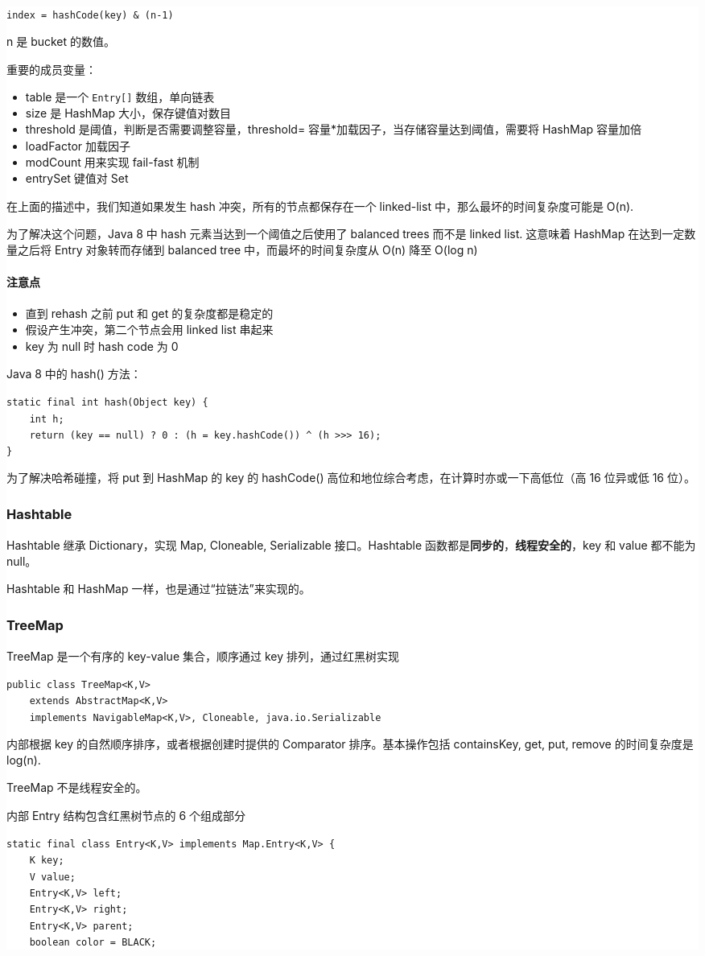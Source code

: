     index = hashCode(key) & (n-1)

n 是 bucket 的数值。

重要的成员变量：

- table 是一个 `Entry[]` 数组，单向链表
- size 是 HashMap 大小，保存键值对数目
- threshold 是阈值，判断是否需要调整容量，threshold= 容量*加载因子，当存储容量达到阈值，需要将 HashMap 容量加倍
- loadFactor 加载因子
- modCount 用来实现 fail-fast 机制
- entrySet 键值对 Set

在上面的描述中，我们知道如果发生 hash 冲突，所有的节点都保存在一个 linked-list 中，那么最坏的时间复杂度可能是 O(n).

为了解决这个问题，Java 8 中 hash 元素当达到一个阈值之后使用了 balanced trees 而不是 linked list. 这意味着 HashMap 在达到一定数量之后将 Entry 对象转而存储到 balanced tree 中，而最坏的时间复杂度从 O(n) 降至 O(log n)

#### 注意点

- 直到 rehash 之前 put 和 get 的复杂度都是稳定的
- 假设产生冲突，第二个节点会用 linked list 串起来
- key 为 null 时 hash code 为 0

Java 8 中的 hash() 方法：

    static final int hash(Object key) {
        int h;
        return (key == null) ? 0 : (h = key.hashCode()) ^ (h >>> 16);
    }

为了解决哈希碰撞，将 put 到 HashMap 的 key 的 hashCode() 高位和地位综合考虑，在计算时亦或一下高低位（高 16 位异或低 16 位）。

### Hashtable
Hashtable 继承 Dictionary，实现 Map, Cloneable, Serializable 接口。Hashtable 函数都是**同步的**，**线程安全的**，key 和 value 都不能为 null。

Hashtable 和 HashMap 一样，也是通过“拉链法”来实现的。

### TreeMap

TreeMap 是一个有序的 key-value 集合，顺序通过 key 排列，通过红黑树实现

    public class TreeMap<K,V>
        extends AbstractMap<K,V>
        implements NavigableMap<K,V>, Cloneable, java.io.Serializable

内部根据 key 的自然顺序排序，或者根据创建时提供的 Comparator 排序。基本操作包括 containsKey, get, put, remove 的时间复杂度是 log(n).

TreeMap 不是线程安全的。

内部 Entry 结构包含红黑树节点的 6 个组成部分

    static final class Entry<K,V> implements Map.Entry<K,V> {
        K key;
        V value;
        Entry<K,V> left;
        Entry<K,V> right;
        Entry<K,V> parent;
        boolean color = BLACK;
